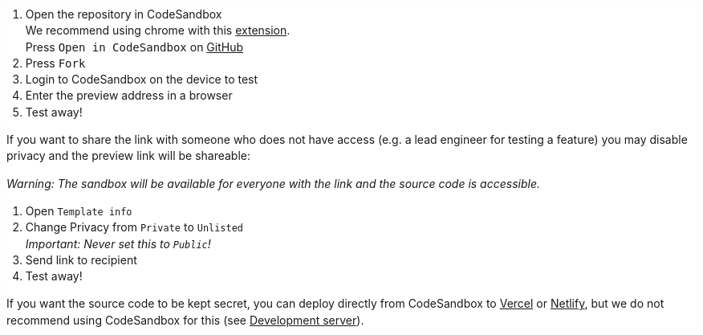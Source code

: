    1. Open the repository in CodeSandbox  
      We recommend using chrome with this [extension](https://chrome.google.com/webstore/detail/open-in-codesandbox/jkhbnhagngalpojoeijaleemepfpefmp?hl=en).  
      Press <kbd>Open in CodeSandbox</kbd> on [GitHub](https://github.com/Andkleven/digital-coating-report-2.0)
   1. Press <kbd>Fork</kbd>
   1. Login to CodeSandbox on the device to test
   1. Enter the preview address in a browser
   1. Test away!

   If you want to share the link with someone who does not have access (e.g. a lead engineer for testing a feature) you may disable privacy and the preview link will be shareable:

   _Warning: The sandbox will be available for everyone with the link and the source code is accessible._

   1. Open `Template info`
   1. Change Privacy from `Private` to `Unlisted`  
      _Important: Never set this to `Public`!_
   1. Send link to recipient
   1. Test away!

   If you want the source code to be kept secret, you can deploy directly from CodeSandbox to [Vercel](https://vercel.com/) or [Netlify](https://www.netlify.com/), but we do not recommend using CodeSandbox for this (see [Development server](#devServer)).